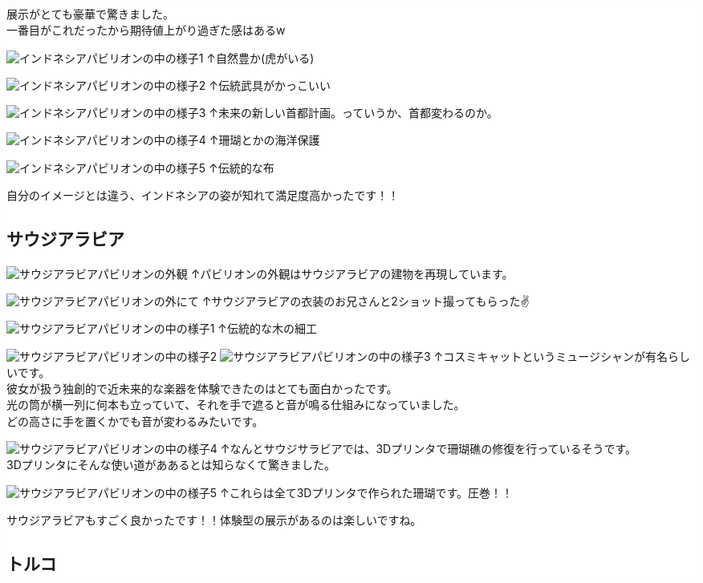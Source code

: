 展示がとても豪華で驚きました。  
一番目がこれだったから期待値上がり過ぎた感はあるw

![インドネシアパビリオンの中の様子1](/images/life-blog/2025-osaka-expo/indonesia-1.avif)
↑自然豊か(虎がいる)

![インドネシアパビリオンの中の様子2](/images/life-blog/2025-osaka-expo/indonesia-2.avif)
↑伝統武具がかっこいい

![インドネシアパビリオンの中の様子3](/images/life-blog/2025-osaka-expo/indonesia-3.avif)
↑未来の新しい首都計画。っていうか、首都変わるのか。

![インドネシアパビリオンの中の様子4](/images/life-blog/2025-osaka-expo/indonesia-4.avif)
↑珊瑚とかの海洋保護

![インドネシアパビリオンの中の様子5](/images/life-blog/2025-osaka-expo/indonesia-5.avif)
↑伝統的な布

自分のイメージとは違う、インドネシアの姿が知れて満足度高かったです！！

## サウジアラビア

![サウジアラビアパビリオンの外観](/images/life-blog/2025-osaka-expo/saudi-exterior.avif)
↑パビリオンの外観はサウジアラビアの建物を再現しています。

![サウジアラビアパビリオンの外にて](/images/life-blog/2025-osaka-expo/saudi-shot.avif)
↑サウジアラビアの衣装のお兄さんと2ショット撮ってもらった✌️

![サウジアラビアパビリオンの中の様子1](/images/life-blog/2025-osaka-expo/saudi-1.avif)
↑伝統的な木の細工

![サウジアラビアパビリオンの中の様子2](/images/life-blog/2025-osaka-expo/saudi-2.avif)
![サウジアラビアパビリオンの中の様子3](/images/life-blog/2025-osaka-expo/saudi-3.avif)
↑コスミキャットというミュージシャンが有名らしいです。  
彼女が扱う独創的で近未来的な楽器を体験できたのはとても面白かったです。  
光の筒が横一列に何本も立っていて、それを手で遮ると音が鳴る仕組みになっていました。  
どの高さに手を置くかでも音が変わるみたいです。

![サウジアラビアパビリオンの中の様子4](/images/life-blog/2025-osaka-expo/saudi-4.avif)
↑なんとサウジサラビアでは、3Dプリンタで珊瑚礁の修復を行っているそうです。  
3Dプリンタにそんな使い道がああるとは知らなくて驚きました。

![サウジアラビアパビリオンの中の様子5](/images/life-blog/2025-osaka-expo/saudi-5.avif)
↑これらは全て3Dプリンタで作られた珊瑚です。圧巻！！

サウジアラビアもすごく良かったです！！体験型の展示があるのは楽しいですね。

## トルコ
